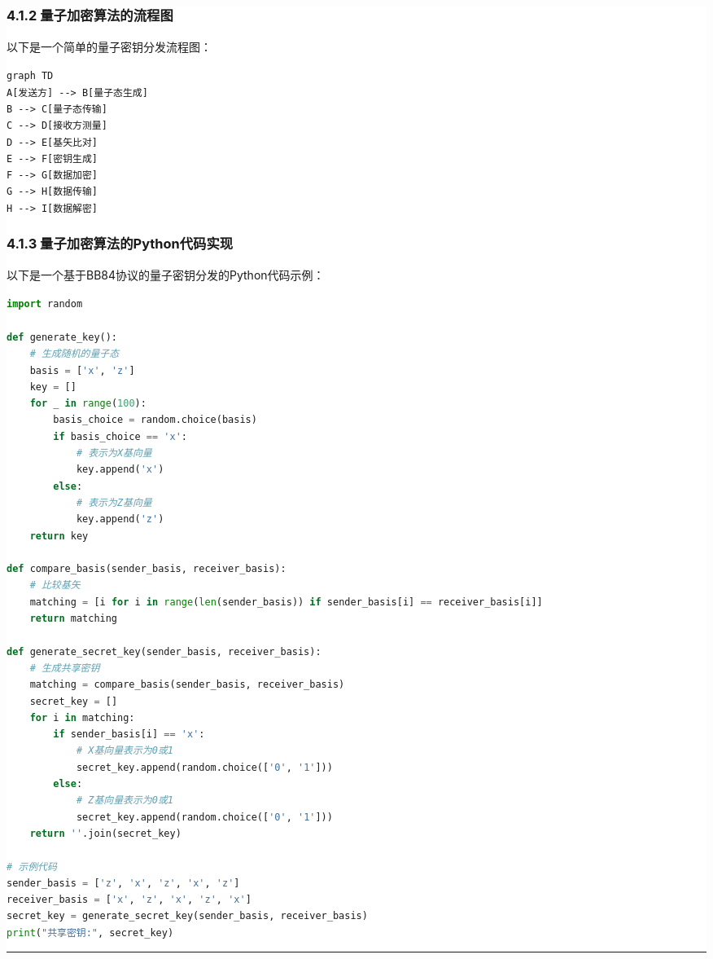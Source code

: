 ### 4.1.2 量子加密算法的流程图  
以下是一个简单的量子密钥分发流程图：

```mermaid
graph TD
A[发送方] --> B[量子态生成]
B --> C[量子态传输]
C --> D[接收方测量]
D --> E[基矢比对]
E --> F[密钥生成]
F --> G[数据加密]
G --> H[数据传输]
H --> I[数据解密]
```

### 4.1.3 量子加密算法的Python代码实现  
以下是一个基于BB84协议的量子密钥分发的Python代码示例：

```python
import random

def generate_key():
    # 生成随机的量子态
    basis = ['x', 'z']
    key = []
    for _ in range(100):
        basis_choice = random.choice(basis)
        if basis_choice == 'x':
            # 表示为X基向量
            key.append('x')
        else:
            # 表示为Z基向量
            key.append('z')
    return key

def compare_basis(sender_basis, receiver_basis):
    # 比较基矢
    matching = [i for i in range(len(sender_basis)) if sender_basis[i] == receiver_basis[i]]
    return matching

def generate_secret_key(sender_basis, receiver_basis):
    # 生成共享密钥
    matching = compare_basis(sender_basis, receiver_basis)
    secret_key = []
    for i in matching:
        if sender_basis[i] == 'x':
            # X基向量表示为0或1
            secret_key.append(random.choice(['0', '1']))
        else:
            # Z基向量表示为0或1
            secret_key.append(random.choice(['0', '1']))
    return ''.join(secret_key)

# 示例代码
sender_basis = ['z', 'x', 'z', 'x', 'z']
receiver_basis = ['x', 'z', 'x', 'z', 'x']
secret_key = generate_secret_key(sender_basis, receiver_basis)
print("共享密钥:", secret_key)
```

---
